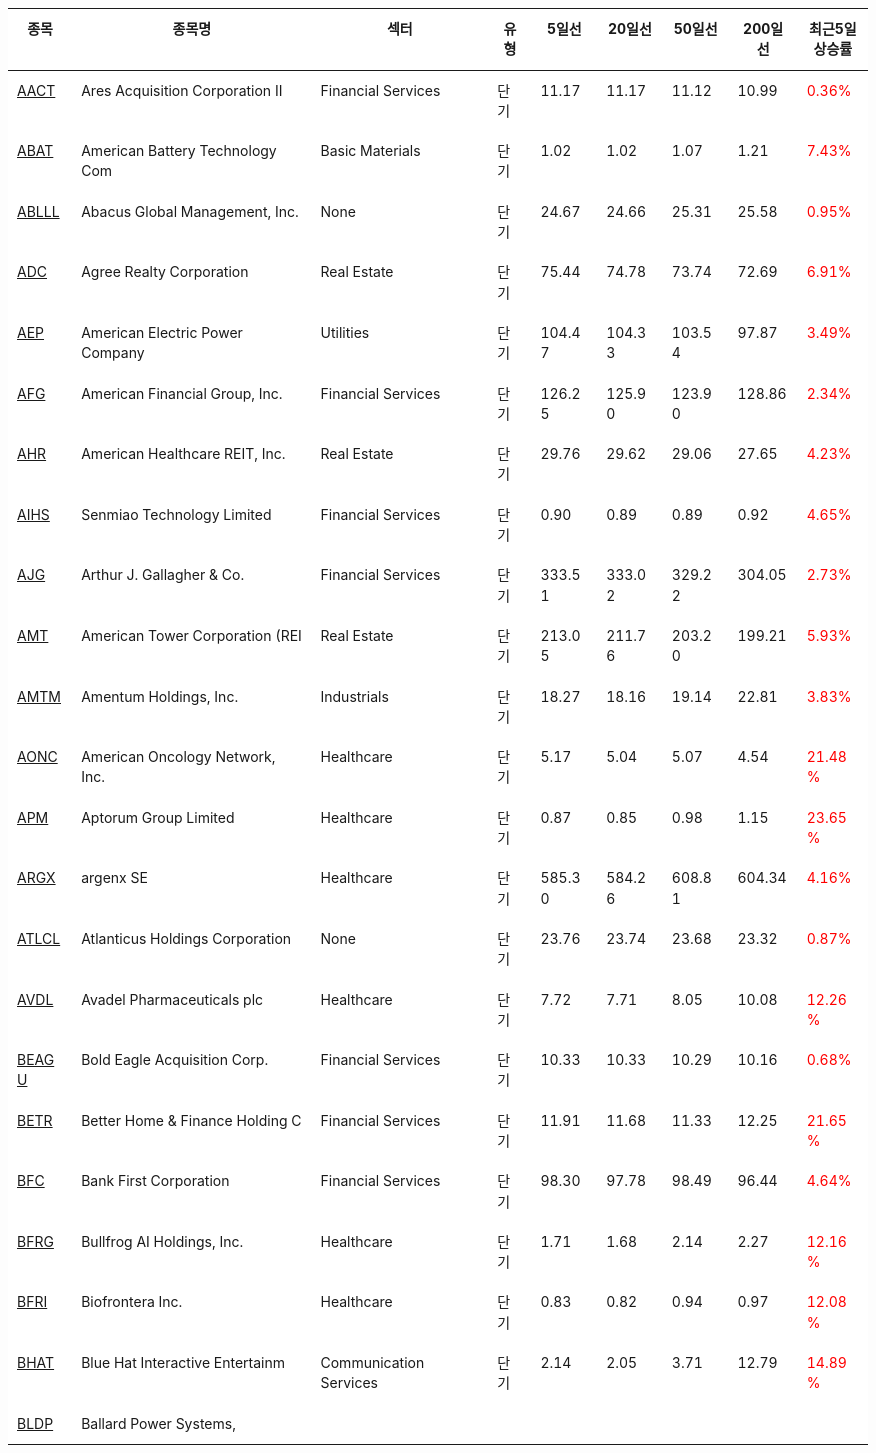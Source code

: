 <style type="text/css">table th,table td { padding: 10px 9px }</style><table><thead><tr><th>종목</th><th>종목명</th><th>섹터</th><th>유형</th><th>5일선</th><th>20일선</th><th>50일선</th><th>200일선</th><th>최근5일<br>상승률</th></tr></thead><tbody><tr><td><a href="https://stockato.github.io/ticker/AACT" target="_blank">AACT</a></td><td>Ares Acquisition Corporation II</td><td>Financial Services</td><td>단기</td><td>11.17</td><td>11.17</td><td>11.12</td><td>10.99</td><td style="color: red">0.36%</td></tr><tr><td><a href="https://stockato.github.io/ticker/ABAT" target="_blank">ABAT</a></td><td>American Battery Technology Com</td><td>Basic Materials</td><td>단기</td><td>1.02</td><td>1.02</td><td>1.07</td><td>1.21</td><td style="color: red">7.43%</td></tr><tr><td><a href="https://stockato.github.io/ticker/ABLLL" target="_blank">ABLLL</a></td><td>Abacus Global Management, Inc. </td><td>None</td><td>단기</td><td>24.67</td><td>24.66</td><td>25.31</td><td>25.58</td><td style="color: red">0.95%</td></tr><tr><td><a href="https://stockato.github.io/ticker/ADC" target="_blank">ADC</a></td><td>Agree Realty Corporation</td><td>Real Estate</td><td>단기</td><td>75.44</td><td>74.78</td><td>73.74</td><td>72.69</td><td style="color: red">6.91%</td></tr><tr><td><a href="https://stockato.github.io/ticker/AEP" target="_blank">AEP</a></td><td>American Electric Power Company</td><td>Utilities</td><td>단기</td><td>104.47</td><td>104.33</td><td>103.54</td><td>97.87</td><td style="color: red">3.49%</td></tr><tr><td><a href="https://stockato.github.io/ticker/AFG" target="_blank">AFG</a></td><td>American Financial Group, Inc.</td><td>Financial Services</td><td>단기</td><td>126.25</td><td>125.90</td><td>123.90</td><td>128.86</td><td style="color: red">2.34%</td></tr><tr><td><a href="https://stockato.github.io/ticker/AHR" target="_blank">AHR</a></td><td>American Healthcare REIT, Inc.</td><td>Real Estate</td><td>단기</td><td>29.76</td><td>29.62</td><td>29.06</td><td>27.65</td><td style="color: red">4.23%</td></tr><tr><td><a href="https://stockato.github.io/ticker/AIHS" target="_blank">AIHS</a></td><td>Senmiao Technology Limited</td><td>Financial Services</td><td>단기</td><td>0.90</td><td>0.89</td><td>0.89</td><td>0.92</td><td style="color: red">4.65%</td></tr><tr><td><a href="https://stockato.github.io/ticker/AJG" target="_blank">AJG</a></td><td>Arthur J. Gallagher & Co.</td><td>Financial Services</td><td>단기</td><td>333.51</td><td>333.02</td><td>329.22</td><td>304.05</td><td style="color: red">2.73%</td></tr><tr><td><a href="https://stockato.github.io/ticker/AMT" target="_blank">AMT</a></td><td>American Tower Corporation (REI</td><td>Real Estate</td><td>단기</td><td>213.05</td><td>211.76</td><td>203.20</td><td>199.21</td><td style="color: red">5.93%</td></tr><tr><td><a href="https://stockato.github.io/ticker/AMTM" target="_blank">AMTM</a></td><td>Amentum Holdings, Inc.</td><td>Industrials</td><td>단기</td><td>18.27</td><td>18.16</td><td>19.14</td><td>22.81</td><td style="color: red">3.83%</td></tr><tr><td><a href="https://stockato.github.io/ticker/AONC" target="_blank">AONC</a></td><td>American Oncology Network, Inc.</td><td>Healthcare</td><td>단기</td><td>5.17</td><td>5.04</td><td>5.07</td><td>4.54</td><td style="color: red">21.48%</td></tr><tr><td><a href="https://stockato.github.io/ticker/APM" target="_blank">APM</a></td><td>Aptorum Group Limited</td><td>Healthcare</td><td>단기</td><td>0.87</td><td>0.85</td><td>0.98</td><td>1.15</td><td style="color: red">23.65%</td></tr><tr><td><a href="https://stockato.github.io/ticker/ARGX" target="_blank">ARGX</a></td><td>argenx SE</td><td>Healthcare</td><td>단기</td><td>585.30</td><td>584.26</td><td>608.81</td><td>604.34</td><td style="color: red">4.16%</td></tr><tr><td><a href="https://stockato.github.io/ticker/ATLCL" target="_blank">ATLCL</a></td><td>Atlanticus Holdings Corporation</td><td>None</td><td>단기</td><td>23.76</td><td>23.74</td><td>23.68</td><td>23.32</td><td style="color: red">0.87%</td></tr><tr><td><a href="https://stockato.github.io/ticker/AVDL" target="_blank">AVDL</a></td><td>Avadel Pharmaceuticals plc</td><td>Healthcare</td><td>단기</td><td>7.72</td><td>7.71</td><td>8.05</td><td>10.08</td><td style="color: red">12.26%</td></tr><tr><td><a href="https://stockato.github.io/ticker/BEAGU" target="_blank">BEAGU</a></td><td>Bold Eagle Acquisition Corp.</td><td>Financial Services</td><td>단기</td><td>10.33</td><td>10.33</td><td>10.29</td><td>10.16</td><td style="color: red">0.68%</td></tr><tr><td><a href="https://stockato.github.io/ticker/BETR" target="_blank">BETR</a></td><td>Better Home & Finance Holding C</td><td>Financial Services</td><td>단기</td><td>11.91</td><td>11.68</td><td>11.33</td><td>12.25</td><td style="color: red">21.65%</td></tr><tr><td><a href="https://stockato.github.io/ticker/BFC" target="_blank">BFC</a></td><td>Bank First Corporation</td><td>Financial Services</td><td>단기</td><td>98.30</td><td>97.78</td><td>98.49</td><td>96.44</td><td style="color: red">4.64%</td></tr><tr><td><a href="https://stockato.github.io/ticker/BFRG" target="_blank">BFRG</a></td><td>Bullfrog AI Holdings, Inc.</td><td>Healthcare</td><td>단기</td><td>1.71</td><td>1.68</td><td>2.14</td><td>2.27</td><td style="color: red">12.16%</td></tr><tr><td><a href="https://stockato.github.io/ticker/BFRI" target="_blank">BFRI</a></td><td>Biofrontera Inc.</td><td>Healthcare</td><td>단기</td><td>0.83</td><td>0.82</td><td>0.94</td><td>0.97</td><td style="color: red">12.08%</td></tr><tr><td><a href="https://stockato.github.io/ticker/BHAT" target="_blank">BHAT</a></td><td>Blue Hat Interactive Entertainm</td><td>Communication Services</td><td>단기</td><td>2.14</td><td>2.05</td><td>3.71</td><td>12.79</td><td style="color: red">14.89%</td></tr><tr><td><a href="https://stockato.github.io/ticker/BLDP" target="_blank">BLDP</a></td><td>Ballard Power Systems,